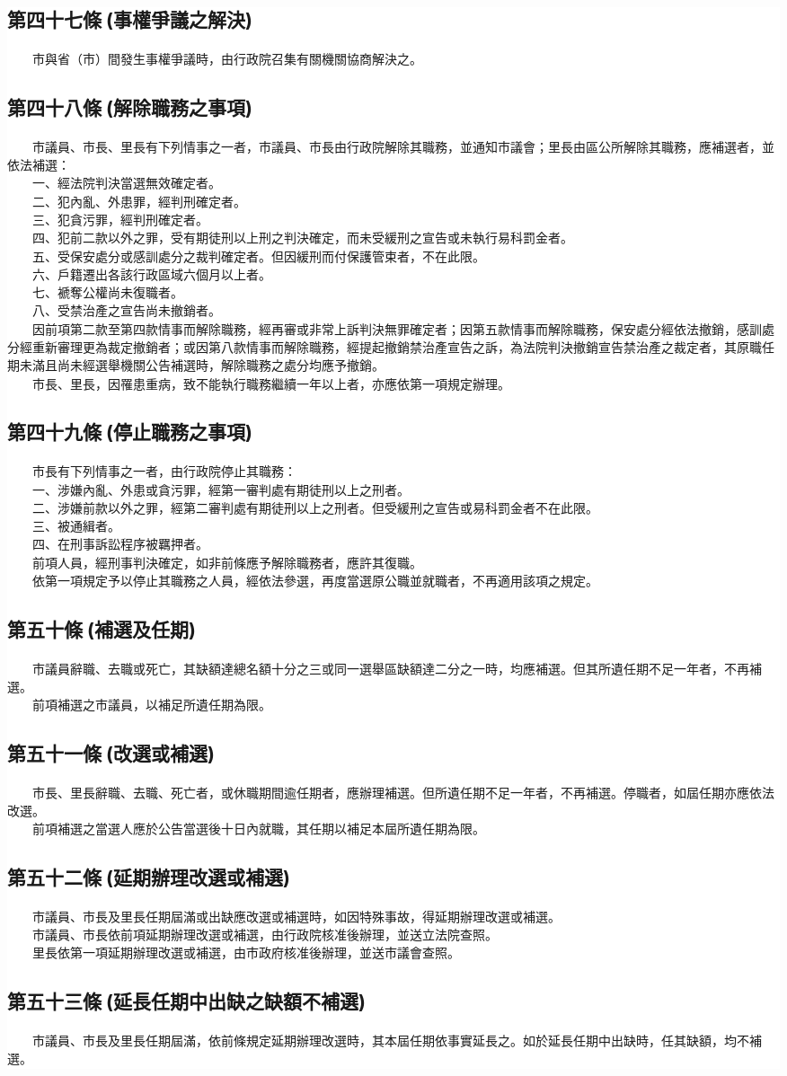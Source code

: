 
第四十七條 (事權爭議之解決)
---------------------------
　　市與省（市）間發生事權爭議時，由行政院召集有關機關協商解決之。  


第四十八條 (解除職務之事項)
---------------------------
　　市議員、市長、里長有下列情事之一者，市議員、市長由行政院解除其職務，並通知市議會；里長由區公所解除其職務，應補選者，並依法補選：  
　　一、經法院判決當選無效確定者。  
　　二、犯內亂、外患罪，經判刑確定者。  
　　三、犯貪污罪，經判刑確定者。  
　　四、犯前二款以外之罪，受有期徒刑以上刑之判決確定，而未受緩刑之宣告或未執行易科罰金者。  
　　五、受保安處分或感訓處分之裁判確定者。但因緩刑而付保護管束者，不在此限。  
　　六、戶籍遷出各該行政區域六個月以上者。  
　　七、褫奪公權尚未復職者。  
　　八、受禁治產之宣告尚未撤銷者。  
　　因前項第二款至第四款情事而解除職務，經再審或非常上訴判決無罪確定者；因第五款情事而解除職務，保安處分經依法撤銷，感訓處分經重新審理更為裁定撤銷者；或因第八款情事而解除職務，經提起撤銷禁治產宣告之訴，為法院判決撤銷宣告禁治產之裁定者，其原職任期未滿且尚未經選舉機關公告補選時，解除職務之處分均應予撤銷。  
　　市長、里長，因罹患重病，致不能執行職務繼續一年以上者，亦應依第一項規定辦理。  


第四十九條 (停止職務之事項)
---------------------------
　　市長有下列情事之一者，由行政院停止其職務：  
　　一、涉嫌內亂、外患或貪污罪，經第一審判處有期徒刑以上之刑者。  
　　二、涉嫌前款以外之罪，經第二審判處有期徒刑以上之刑者。但受緩刑之宣告或易科罰金者不在此限。  
　　三、被通緝者。  
　　四、在刑事訴訟程序被羈押者。  
　　前項人員，經刑事判決確定，如非前條應予解除職務者，應許其復職。  
　　依第一項規定予以停止其職務之人員，經依法參選，再度當選原公職並就職者，不再適用該項之規定。  


第五十條 (補選及任期)
---------------------
　　市議員辭職、去職或死亡，其缺額達總名額十分之三或同一選舉區缺額達二分之一時，均應補選。但其所遺任期不足一年者，不再補選。  
　　前項補選之市議員，以補足所遺任期為限。  


第五十一條 (改選或補選)
-----------------------
　　市長、里長辭職、去職、死亡者，或休職期間逾任期者，應辦理補選。但所遺任期不足一年者，不再補選。停職者，如屆任期亦應依法改選。  
　　前項補選之當選人應於公告當選後十日內就職，其任期以補足本屆所遺任期為限。  


第五十二條 (延期辦理改選或補選)
-------------------------------
　　市議員、市長及里長任期屆滿或出缺應改選或補選時，如因特殊事故，得延期辦理改選或補選。  
　　市議員、市長依前項延期辦理改選或補選，由行政院核准後辦理，並送立法院查照。  
　　里長依第一項延期辦理改選或補選，由市政府核准後辦理，並送市議會查照。  


第五十三條 (延長任期中出缺之缺額不補選)
---------------------------------------
　　市議員、市長及里長任期屆滿，依前條規定延期辦理改選時，其本屆任期依事實延長之。如於延長任期中出缺時，任其缺額，均不補選。  

